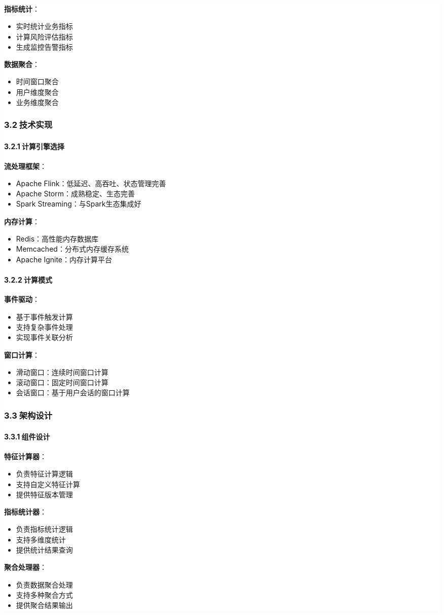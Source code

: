 **指标统计**：
- 实时统计业务指标
- 计算风险评估指标
- 生成监控告警指标

**数据聚合**：
- 时间窗口聚合
- 用户维度聚合
- 业务维度聚合

### 3.2 技术实现

#### 3.2.1 计算引擎选择

**流处理框架**：
- Apache Flink：低延迟、高吞吐、状态管理完善
- Apache Storm：成熟稳定、生态完善
- Spark Streaming：与Spark生态集成好

**内存计算**：
- Redis：高性能内存数据库
- Memcached：分布式内存缓存系统
- Apache Ignite：内存计算平台

#### 3.2.2 计算模式

**事件驱动**：
- 基于事件触发计算
- 支持复杂事件处理
- 实现事件关联分析

**窗口计算**：
- 滑动窗口：连续时间窗口计算
- 滚动窗口：固定时间窗口计算
- 会话窗口：基于用户会话的窗口计算

### 3.3 架构设计

#### 3.3.1 组件设计

**特征计算器**：
- 负责特征计算逻辑
- 支持自定义特征计算
- 提供特征版本管理

**指标统计器**：
- 负责指标统计逻辑
- 支持多维度统计
- 提供统计结果查询

**聚合处理器**：
- 负责数据聚合处理
- 支持多种聚合方式
- 提供聚合结果输出
